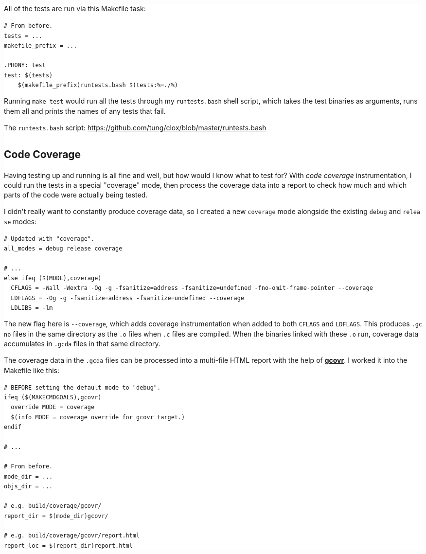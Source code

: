 All of the tests are run via this Makefile task:

```make
# From before.
tests = ...
makefile_prefix = ...

.PHONY: test
test: $(tests)
	$(makefile_prefix)runtests.bash $(tests:%=./%)
```

Running `make test` would run all the tests through my `runtests.bash` shell script, which takes the test binaries as arguments, runs them all and prints the names of any tests that fail.

The `runtests.bash` script: <https://github.com/tung/clox/blob/master/runtests.bash>

## Code Coverage

Having testing up and running is all fine and well, but how would I know what to test for?
With _code coverage_ instrumentation, I could run the tests in a special "coverage" mode, then process the coverage data into a report to check how much and which parts of the code were actually being tested.

I didn't really want to constantly produce coverage data, so I created a new `coverage` mode alongside the existing `debug` and `release` modes:

```make
# Updated with "coverage".
all_modes = debug release coverage

# ...
else ifeq ($(MODE),coverage)
  CFLAGS = -Wall -Wextra -Og -g -fsanitize=address -fsanitize=undefined -fno-omit-frame-pointer --coverage
  LDFLAGS = -Og -g -fsanitize=address -fsanitize=undefined --coverage
  LDLIBS = -lm
```

The new flag here is `--coverage`, which adds coverage instrumentation when added to both `CFLAGS` and `LDFLAGS`.
This produces `.gcno` files in the same directory as the `.o` files when `.c` files are compiled.
When the binaries linked with these `.o` run, coverage data accumulates in `.gcda` files in that same directory.

The coverage data in the `.gcda` files can be processed into a multi-file HTML report with the help of [**gcovr**](https://gcovr.com).
I worked it into the Makefile like this:

```make
# BEFORE setting the default mode to "debug".
ifeq ($(MAKECMDGOALS),gcovr)
  override MODE = coverage
  $(info MODE = coverage override for gcovr target.)
endif

# ...

# From before.
mode_dir = ...
objs_dir = ...

# e.g. build/coverage/gcovr/
report_dir = $(mode_dir)gcovr/

# e.g. build/coverage/gcovr/report.html
report_loc = $(report_dir)report.html

```